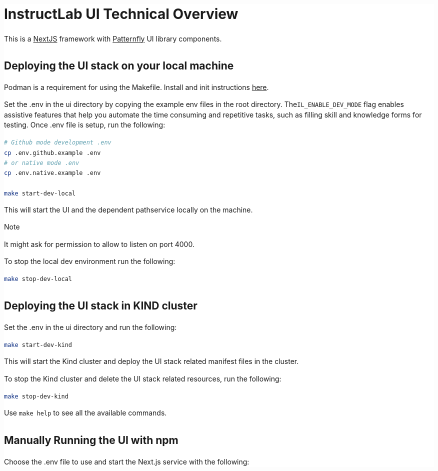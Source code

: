 # InstructLab UI Technical Overview

This is a [NextJS](https://nextjs.org) framework with [Patternfly](https://www.patternfly.org/get-started/develop/) UI library components.

## Deploying the UI stack on your local machine

Podman is a requirement for using the Makefile. Install and init instructions [here](https://podman.io/docs/installation).

Set the .env in the ui directory by copying the example env files in the root directory. The`IL_ENABLE_DEV_MODE` flag enables assistive features that help you automate the time consuming and repetitive tasks, such as filling skill and knowledge forms for testing. Once .env file is setup, run the following:

```bash
# Github mode development .env
cp .env.github.example .env
# or native mode .env
cp .env.native.example .env

make start-dev-local
```

This will start the UI and the dependent pathservice locally on the machine.

> [!NOTE]
> It might ask for permission to allow to listen on port 4000.

To stop the local dev environment run the following:

```bash
make stop-dev-local
```

## Deploying the UI stack in KIND cluster

Set the .env in the ui directory and run the following:

```bash
make start-dev-kind
```

This will start the Kind cluster and deploy the UI stack related manifest files in the cluster.

To stop the Kind cluster and delete the UI stack related resources, run the following:

```bash
make stop-dev-kind
```

Use `make help` to see all the available commands.

## Manually Running the UI with npm

Choose the .env file to use and start the Next.js service with the following:
